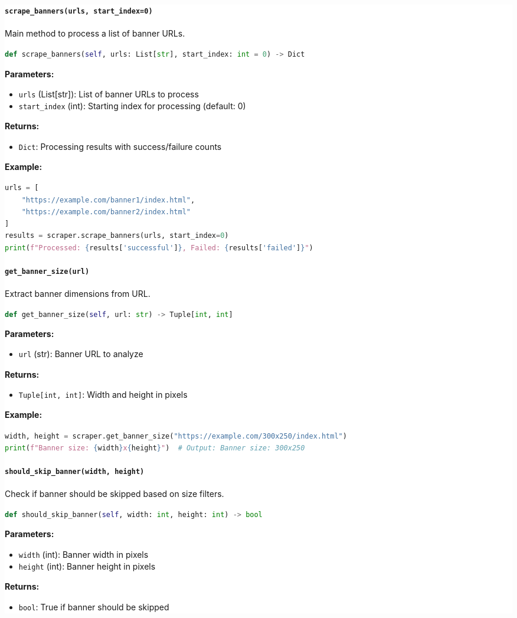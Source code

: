 #### `scrape_banners(urls, start_index=0)`

Main method to process a list of banner URLs.

```python
def scrape_banners(self, urls: List[str], start_index: int = 0) -> Dict
```

**Parameters:**
- `urls` (List[str]): List of banner URLs to process
- `start_index` (int): Starting index for processing (default: 0)

**Returns:**
- `Dict`: Processing results with success/failure counts

**Example:**
```python
urls = [
    "https://example.com/banner1/index.html",
    "https://example.com/banner2/index.html"
]
results = scraper.scrape_banners(urls, start_index=0)
print(f"Processed: {results['successful']}, Failed: {results['failed']}")
```

#### `get_banner_size(url)`

Extract banner dimensions from URL.

```python
def get_banner_size(self, url: str) -> Tuple[int, int]
```

**Parameters:**
- `url` (str): Banner URL to analyze

**Returns:**
- `Tuple[int, int]`: Width and height in pixels

**Example:**
```python
width, height = scraper.get_banner_size("https://example.com/300x250/index.html")
print(f"Banner size: {width}x{height}")  # Output: Banner size: 300x250
```

#### `should_skip_banner(width, height)`

Check if banner should be skipped based on size filters.

```python
def should_skip_banner(self, width: int, height: int) -> bool
```

**Parameters:**
- `width` (int): Banner width in pixels
- `height` (int): Banner height in pixels

**Returns:**
- `bool`: True if banner should be skipped
